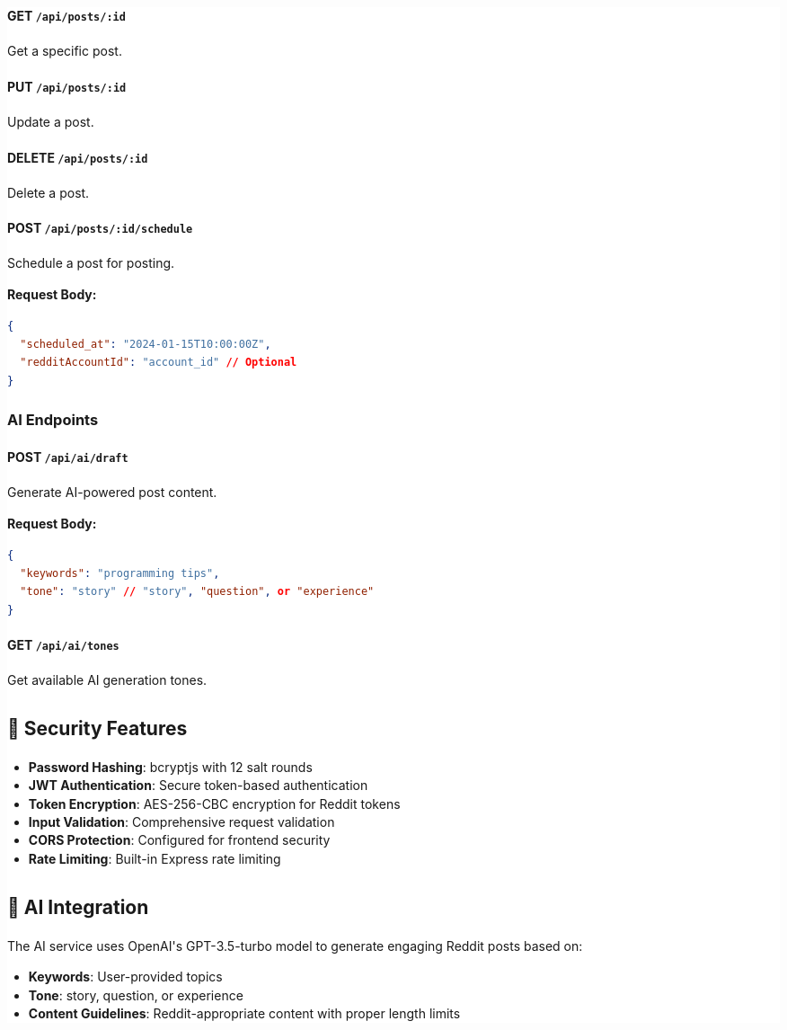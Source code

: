 #### GET `/api/posts/:id`
Get a specific post.

#### PUT `/api/posts/:id`
Update a post.

#### DELETE `/api/posts/:id`
Delete a post.

#### POST `/api/posts/:id/schedule`
Schedule a post for posting.

**Request Body:**
```json
{
  "scheduled_at": "2024-01-15T10:00:00Z",
  "redditAccountId": "account_id" // Optional
}
```

### AI Endpoints

#### POST `/api/ai/draft`
Generate AI-powered post content.

**Request Body:**
```json
{
  "keywords": "programming tips",
  "tone": "story" // "story", "question", or "experience"
}
```

#### GET `/api/ai/tones`
Get available AI generation tones.

## 🔐 Security Features

- **Password Hashing**: bcryptjs with 12 salt rounds
- **JWT Authentication**: Secure token-based authentication
- **Token Encryption**: AES-256-CBC encryption for Reddit tokens
- **Input Validation**: Comprehensive request validation
- **CORS Protection**: Configured for frontend security
- **Rate Limiting**: Built-in Express rate limiting

## 🤖 AI Integration

The AI service uses OpenAI's GPT-3.5-turbo model to generate engaging Reddit posts based on:

- **Keywords**: User-provided topics
- **Tone**: story, question, or experience
- **Content Guidelines**: Reddit-appropriate content with proper length limits
